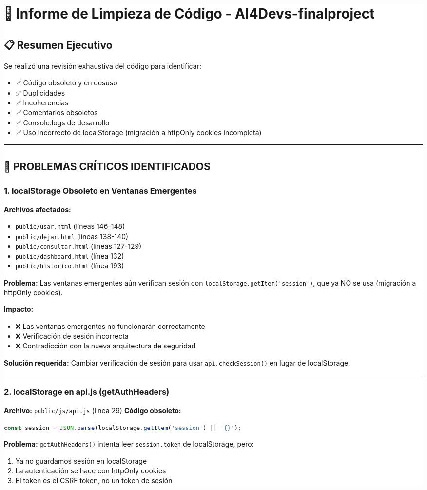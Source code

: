 # 🧹 Informe de Limpieza de Código - AI4Devs-finalproject

## 📋 Resumen Ejecutivo

Se realizó una revisión exhaustiva del código para identificar:
- ✅ Código obsoleto y en desuso
- ✅ Duplicidades
- ✅ Incoherencias
- ✅ Comentarios obsoletos
- ✅ Console.logs de desarrollo
- ✅ Uso incorrecto de localStorage (migración a httpOnly cookies incompleta)

---

## 🔴 PROBLEMAS CRÍTICOS IDENTIFICADOS

### 1. **localStorage Obsoleto en Ventanas Emergentes**
**Archivos afectados:**
- `public/usar.html` (líneas 146-148)
- `public/dejar.html` (líneas 138-140)
- `public/consultar.html` (líneas 127-129)
- `public/dashboard.html` (línea 132)
- `public/historico.html` (línea 193)

**Problema:**
Las ventanas emergentes aún verifican sesión con `localStorage.getItem('session')`, que ya NO se usa (migración a httpOnly cookies).

**Impacto:**
- ❌ Las ventanas emergentes no funcionarán correctamente
- ❌ Verificación de sesión incorrecta
- ❌ Contradicción con la nueva arquitectura de seguridad

**Solución requerida:**
Cambiar verificación de sesión para usar `api.checkSession()` en lugar de localStorage.

---

### 2. **localStorage en api.js (getAuthHeaders)**
**Archivo:** `public/js/api.js` (línea 29)
**Código obsoleto:**
```javascript
const session = JSON.parse(localStorage.getItem('session') || '{}');
```

**Problema:**
`getAuthHeaders()` intenta leer `session.token` de localStorage, pero:
1. Ya no guardamos sesión en localStorage
2. La autenticación se hace con httpOnly cookies
3. El token es el CSRF token, no un token de sesión
